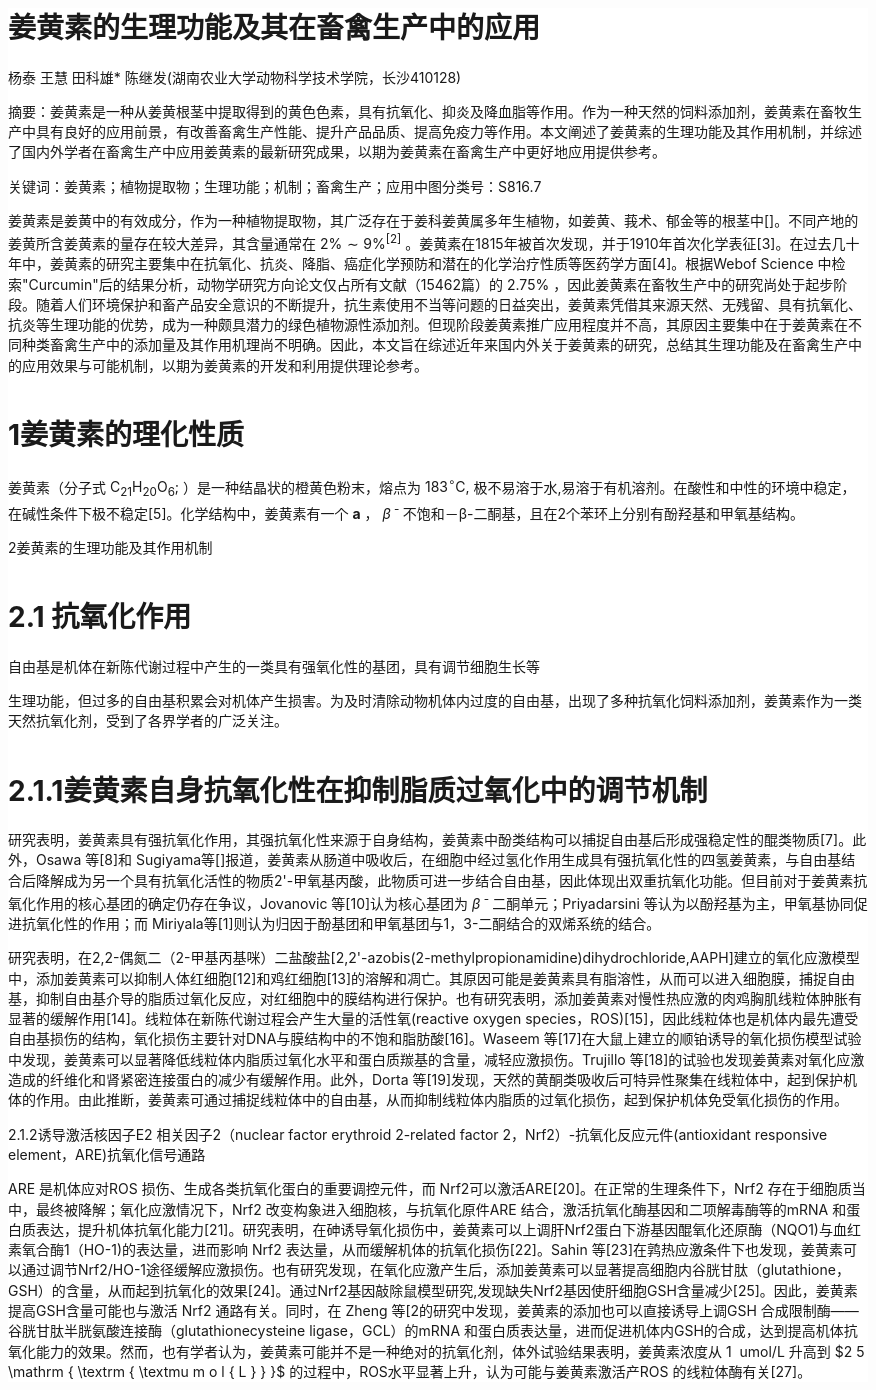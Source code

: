 # 姜黄素的生理功能及其在畜禽生产中的应用

杨泰 王慧 田科雄\* 陈继发(湖南农业大学动物科学技术学院，长沙410128)

摘要：姜黄素是一种从姜黄根茎中提取得到的黄色色素，具有抗氧化、抑炎及降血脂等作用。作为一种天然的饲料添加剂，姜黄素在畜牧生产中具有良好的应用前景，有改善畜禽生产性能、提升产品品质、提高免疫力等作用。本文阐述了姜黄素的生理功能及其作用机制，并综述了国内外学者在畜禽生产中应用姜黄素的最新研究成果，以期为姜黄素在畜禽生产中更好地应用提供参考。

关键词：姜黄素；植物提取物；生理功能；机制；畜禽生产；应用中图分类号：S816.7

姜黄素是姜黄中的有效成分，作为一种植物提取物，其广泛存在于姜科姜黄属多年生植物，如姜黄、莪术、郁金等的根茎中[]。不同产地的姜黄所含姜黄素的量存在较大差异，其含量通常在 $2 \% { \sim } 9 \% ^ { [ 2 ] }$ 。姜黄素在1815年被首次发现，并于1910年首次化学表征[3]。在过去几十年中，姜黄素的研究主要集中在抗氧化、抗炎、降脂、癌症化学预防和潜在的化学治疗性质等医药学方面[4]。根据Webof Science 中检索"Curcumin"后的结果分析，动物学研究方向论文仅占所有文献（15462篇）的 $2 . 7 5 \%$ ，因此姜黄素在畜牧生产中的研究尚处于起步阶段。随着人们环境保护和畜产品安全意识的不断提升，抗生素使用不当等问题的日益突出，姜黄素凭借其来源天然、无残留、具有抗氧化、抗炎等生理功能的优势，成为一种颇具潜力的绿色植物源性添加剂。但现阶段姜黄素推广应用程度并不高，其原因主要集中在于姜黄素在不同种类畜禽生产中的添加量及其作用机理尚不明确。因此，本文旨在综述近年来国内外关于姜黄素的研究，总结其生理功能及在畜禽生产中的应用效果与可能机制，以期为姜黄素的开发和利用提供理论参考。

# 1姜黄素的理化性质

姜黄素（分子式 $\mathrm { C } _ { 2 1 } \mathrm { H } _ { 2 0 } \mathrm { O } _ { 6 } \mathrm { ; }$ ）是一种结晶状的橙黄色粉末，熔点为 $1 8 3 ^ { \circ } \mathrm { C } ,$ 极不易溶于水,易溶于有机溶剂。在酸性和中性的环境中稳定，在碱性条件下极不稳定[5]。化学结构中，姜黄素有一个 $\mathbf {  { a } }$ ， $\beta ^ { \textrm { - } }$ 不饱和－β-二酮基，且在2个苯环上分别有酚羟基和甲氧基结构。

2姜黄素的生理功能及其作用机制

# 2.1 抗氧化作用

自由基是机体在新陈代谢过程中产生的一类具有强氧化性的基团，具有调节细胞生长等

生理功能，但过多的自由基积累会对机体产生损害。为及时清除动物机体内过度的自由基，出现了多种抗氧化饲料添加剂，姜黄素作为一类天然抗氧化剂，受到了各界学者的广泛关注。

# 2.1.1姜黄素自身抗氧化性在抑制脂质过氧化中的调节机制

研究表明，姜黄素具有强抗氧化作用，其强抗氧化性来源于自身结构，姜黄素中酚类结构可以捕捉自由基后形成强稳定性的醌类物质[7]。此外，Osawa 等[8]和 Sugiyama等[]报道，姜黄素从肠道中吸收后，在细胞中经过氢化作用生成具有强抗氧化性的四氢姜黄素，与自由基结合后降解成为另一个具有抗氧化活性的物质2'-甲氧基丙酸，此物质可进一步结合自由基，因此体现出双重抗氧化功能。但目前对于姜黄素抗氧化作用的核心基团的确定仍存在争议，Jovanovic 等[10]认为核心基团为 $\beta ^ { \textrm { - } }$ 二酮单元；Priyadarsini 等认为以酚羟基为主，甲氧基协同促进抗氧化性的作用；而 Miriyala等[1]则认为归因于酚基团和甲氧基团与1，3-二酮结合的双烯系统的结合。

研究表明，在2,2-偶氮二（2-甲基丙基咪）二盐酸盐[2,2'-azobis(2-methylpropionamidine)dihydrochloride,AAPH]建立的氧化应激模型中，添加姜黄素可以抑制人体红细胞[12]和鸡红细胞[13]的溶解和凋亡。其原因可能是姜黄素具有脂溶性，从而可以进入细胞膜，捕捉自由基，抑制自由基介导的脂质过氧化反应，对红细胞中的膜结构进行保护。也有研究表明，添加姜黄素对慢性热应激的肉鸡胸肌线粒体肿胀有显著的缓解作用[14]。线粒体在新陈代谢过程会产生大量的活性氧(reactive oxygen species，ROS)[15]，因此线粒体也是机体内最先遭受自由基损伤的结构，氧化损伤主要针对DNA与膜结构中的不饱和脂肪酸[16]。Waseem 等[17]在大鼠上建立的顺铂诱导的氧化损伤模型试验中发现，姜黄素可以显著降低线粒体内脂质过氧化水平和蛋白质羰基的含量，减轻应激损伤。Trujillo 等[18]的试验也发现姜黄素对氧化应激造成的纤维化和肾紧密连接蛋白的减少有缓解作用。此外，Dorta 等[19]发现，天然的黄酮类吸收后可特异性聚集在线粒体中，起到保护机体的作用。由此推断，姜黄素可通过捕捉线粒体中的自由基，从而抑制线粒体内脂质的过氧化损伤，起到保护机体免受氧化损伤的作用。

2.1.2诱导激活核因子E2 相关因子2（nuclear factor erythroid 2-related factor 2，Nrf2）-抗氧化反应元件(antioxidant responsive element，ARE)抗氧化信号通路

ARE 是机体应对ROS 损伤、生成各类抗氧化蛋白的重要调控元件，而 Nrf2可以激活ARE[20]。在正常的生理条件下，Nrf2 存在于细胞质当中，最终被降解；氧化应激情况下，Nrf2 改变构象进入细胞核，与抗氧化原件ARE 结合，激活抗氧化酶基因和二项解毒酶等的mRNA 和蛋白质表达，提升机体抗氧化能力[21]。研究表明，在砷诱导氧化损伤中，姜黄素可以上调肝Nrf2蛋白下游基因醌氧化还原酶（NQO1)与血红素氧合酶1（HO-1)的表达量，进而影响 Nrf2 表达量，从而缓解机体的抗氧化损伤[22]。Sahin 等[23]在鹑热应激条件下也发现，姜黄素可以通过调节Nrf2/HO-1途径缓解应激损伤。也有研究发现，在氧化应激产生后，添加姜黄素可以显著提高细胞内谷胱甘肽（glutathione，GSH）的含量，从而起到抗氧化的效果[24]。通过Nrf2基因敲除鼠模型研究,发现缺失Nrf2基因使肝细胞GSH含量减少[25]。因此，姜黄素提高GSH含量可能也与激活 Nrf2 通路有关。同时，在 Zheng 等[2的研究中发现，姜黄素的添加也可以直接诱导上调GSH 合成限制酶——谷胱甘肽半胱氨酸连接酶（glutathionecysteine ligase，GCL）的mRNA 和蛋白质表达量，进而促进机体内GSH的合成，达到提高机体抗氧化能力的效果。然而，也有学者认为，姜黄素可能并不是一种绝对的抗氧化剂，体外试验结果表明，姜黄素浓度从 $1 \ \mathrm { \ u m o l / L }$ 升高到 $2 5 \mathrm { \textrm { \textmu m o l { L } } }$ 的过程中，ROS水平显著上升，认为可能与姜黄素激活产ROS 的线粒体酶有关[27]。
